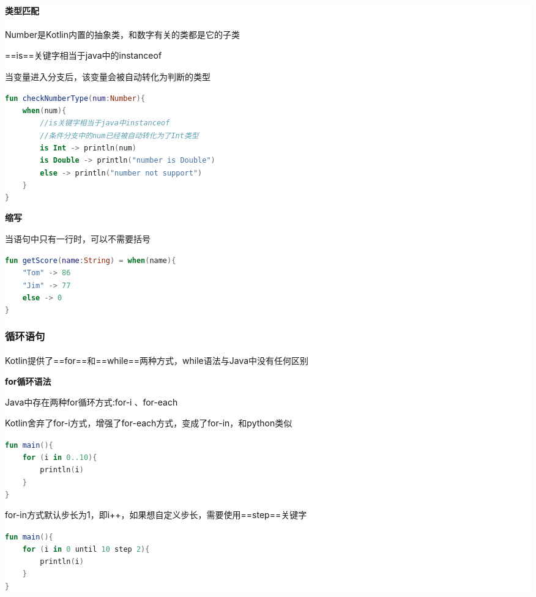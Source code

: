 

#### 类型匹配

Number是Kotlin内置的抽象类，和数字有关的类都是它的子类

==is==关键字相当于java中的instanceof

当变量进入分支后，该变量会被自动转化为判断的类型

```kotlin
fun checkNumberType(num:Number){
	when(num){
        //is关键字相当于java中instanceof
        //条件分支中的num已经被自动转化为了Int类型
        is Int -> println(num)
        is Double -> println("number is Double")  
        else -> println("number not support")
    }
}
```


**缩写**

当语句中只有一行时，可以不需要括号

```kotlin
fun getScore(name:String) = when(name){
	"Tom" -> 86
    "Jim" -> 77
    else -> 0
}
```



### 循环语句

Kotlin提供了==for==和==while==两种方式，while语法与Java中没有任何区别

**for循环语法**

Java中存在两种for循环方式:for-i 、for-each

Kotlin舍弃了for-i方式，增强了for-each方式，变成了for-in，和python类似

```kotlin
fun main(){
	for (i in 0..10){
        println(i)
    }
}
```

for-in方式默认步长为1，即i++，如果想自定义步长，需要使用==step==关键字

```kotlin
fun main(){
	for (i in 0 until 10 step 2){
        println(i)
    }
}
```
